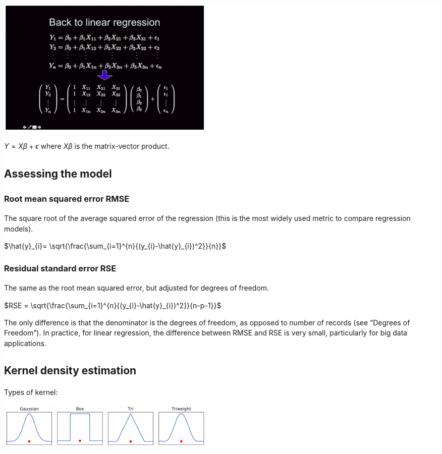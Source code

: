 ![](img/multiple_linear_reg_matrix.png)

$Y=X\beta+\epsilon$ where $X\beta$ is the matrix-vector product.

## Assessing the model


### Root mean squared error RMSE

The square root of the average squared error of the regression (this is the most widely used metric
to compare regression models).

$\hat{y}_{i}= \sqrt{\frac{\sum_{i=1}^{n}{(y_{i}-\hat{y}_{i})^2}}{n}}$

### Residual standard error RSE

The same as the root mean squared error, but adjusted for degrees of freedom.

$RSE = \sqrt{\frac{\sum_{i=1}^{n}{(y_{i}-\hat{y}_{i})^2}}{n-p-1}}$

The only difference is that the denominator is the degrees of freedom, as opposed to number of records (see “Degrees of Freedom”). In practice, for linear regression, the difference between RMSE and RSE is very small, particularly for big data applications.


## Kernel density estimation

Types of kernel:

![](img/kernel_choice.png)
